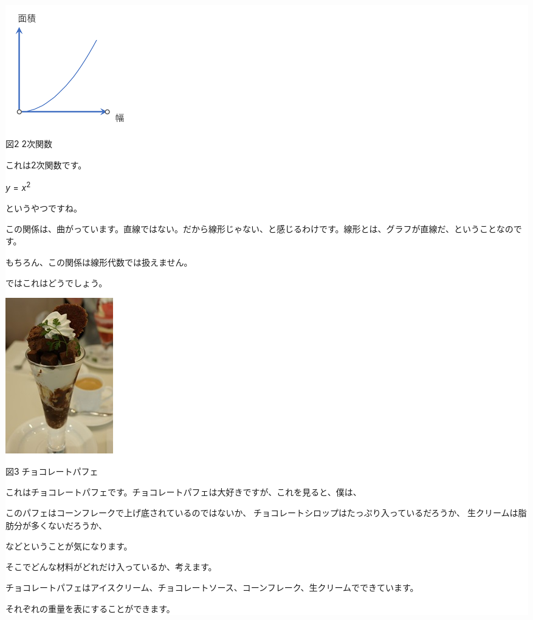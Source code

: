![2次関数](../../images/ref_un_prob_s5_020.png)

図2 2次関数

これは2次関数です。

$y = x^2$

というやつですね。

この関係は、曲がっています。直線ではない。だから線形じゃない、と感じるわけです。線形とは、グラフが直線だ、ということなのです。

もちろん、この関係は線形代数では扱えません。

ではこれはどうでしょう。

![チョコレートパフェ](../../images/ref_un_prob_s5_030.jpg)

図3 チョコレートパフェ

これはチョコレートパフェです。チョコレートパフェは大好きですが、これを見ると、僕は、

このパフェはコーンフレークで上げ底されているのではないか、
チョコレートシロップはたっぷり入っているだろうか、
生クリームは脂肪分が多くないだろうか、

などということが気になります。

そこでどんな材料がどれだけ入っているか、考えます。

チョコレートパフェはアイスクリーム、チョコレートソース、コーンフレーク、生クリームでできています。

それぞれの重量を表にすることができます。

